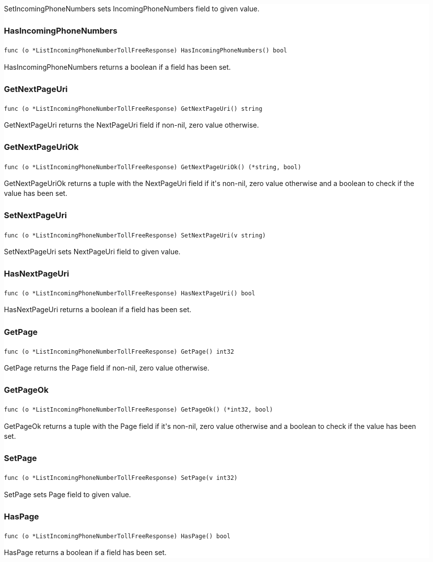 SetIncomingPhoneNumbers sets IncomingPhoneNumbers field to given value.

### HasIncomingPhoneNumbers

`func (o *ListIncomingPhoneNumberTollFreeResponse) HasIncomingPhoneNumbers() bool`

HasIncomingPhoneNumbers returns a boolean if a field has been set.

### GetNextPageUri

`func (o *ListIncomingPhoneNumberTollFreeResponse) GetNextPageUri() string`

GetNextPageUri returns the NextPageUri field if non-nil, zero value otherwise.

### GetNextPageUriOk

`func (o *ListIncomingPhoneNumberTollFreeResponse) GetNextPageUriOk() (*string, bool)`

GetNextPageUriOk returns a tuple with the NextPageUri field if it's non-nil, zero value otherwise
and a boolean to check if the value has been set.

### SetNextPageUri

`func (o *ListIncomingPhoneNumberTollFreeResponse) SetNextPageUri(v string)`

SetNextPageUri sets NextPageUri field to given value.

### HasNextPageUri

`func (o *ListIncomingPhoneNumberTollFreeResponse) HasNextPageUri() bool`

HasNextPageUri returns a boolean if a field has been set.

### GetPage

`func (o *ListIncomingPhoneNumberTollFreeResponse) GetPage() int32`

GetPage returns the Page field if non-nil, zero value otherwise.

### GetPageOk

`func (o *ListIncomingPhoneNumberTollFreeResponse) GetPageOk() (*int32, bool)`

GetPageOk returns a tuple with the Page field if it's non-nil, zero value otherwise
and a boolean to check if the value has been set.

### SetPage

`func (o *ListIncomingPhoneNumberTollFreeResponse) SetPage(v int32)`

SetPage sets Page field to given value.

### HasPage

`func (o *ListIncomingPhoneNumberTollFreeResponse) HasPage() bool`

HasPage returns a boolean if a field has been set.
